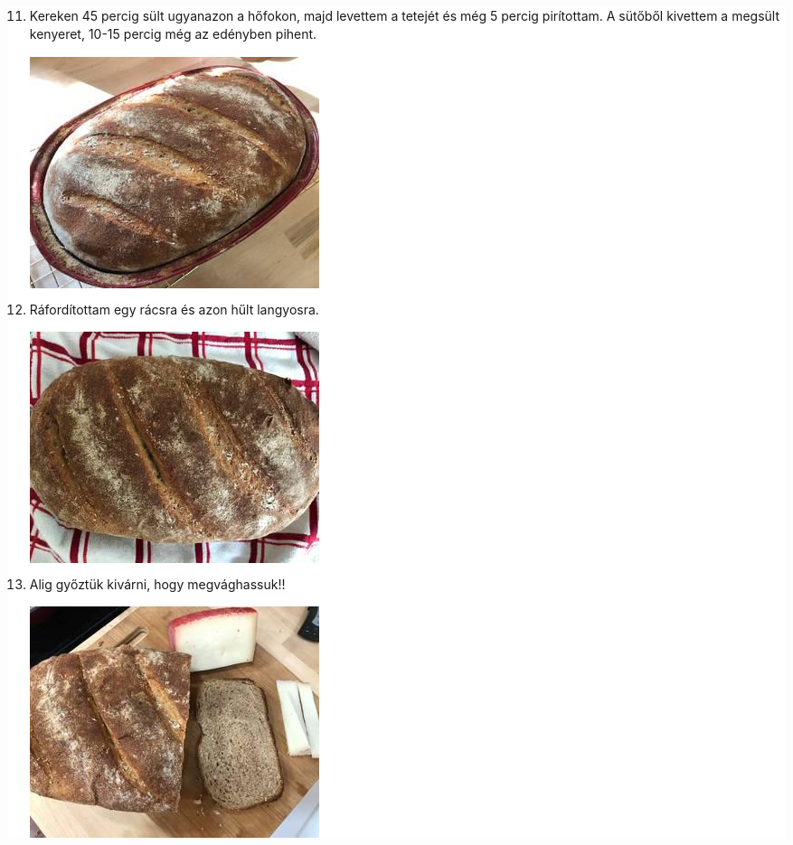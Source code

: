 11. Kereken 45 percig sült ugyanazon a hőfokon, majd levettem a tetejét és még 5 percig pirítottam. A sütőből kivettem a megsült kenyeret, 10-15 percig még az edényben pihent.
 
    <p><img width="320" height="256" align="left" src="/img/full/e43ca5924f945e3ae99c4697e352d1933d815504.jpg"/></p><div style="clear: both"/>

12. Ráfordítottam egy rácsra és azon hűlt langyosra.
 
    <p><img width="320" height="256" align="left" src="/img/full/606362f69362e6eaf91d9b105ebd255813aae6aa.jpg"/></p><div style="clear: both"/>

13. Alig győztük kivárni, hogy megvághassuk!!
 
    <p><img width="320" height="256" align="left" src="/img/full/6af9b0911497e334bf361844bcf9f8157a472757.jpg"/></p><div style="clear: both"/>

